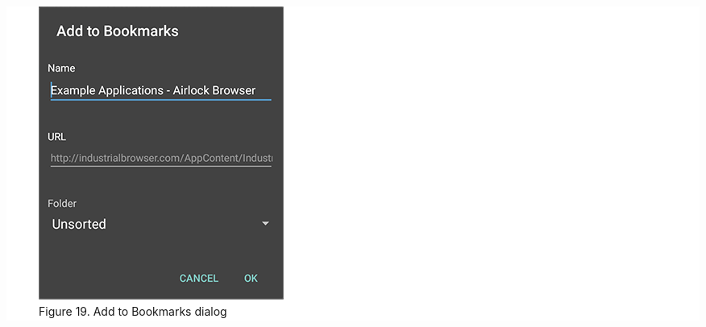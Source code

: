 <figure><img src='Images/BookmarkAdd.png'><figcaption>Figure 19. Add to Bookmarks dialog</figcaption></figure>






